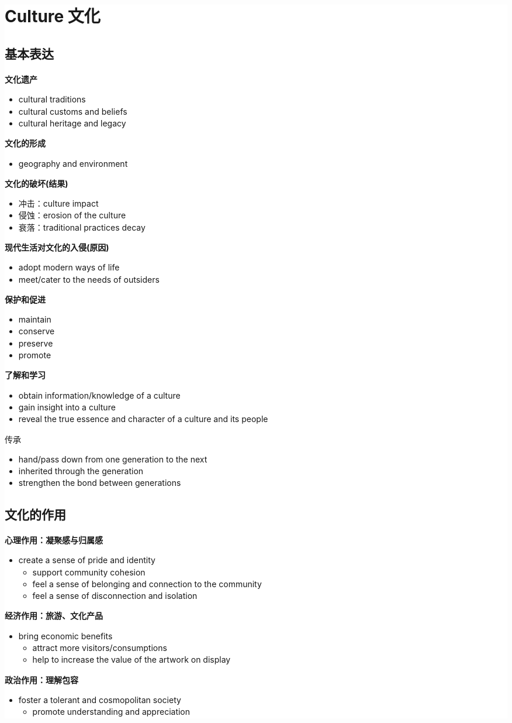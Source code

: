 #  Culture 文化

## 基本表达

**文化遗产**
- cultural traditions
- cultural customs and beliefs
- cultural heritage and legacy

**文化的形成**
- geography and environment

**文化的破坏(结果)**
- 冲击：culture impact
- 侵蚀：erosion of the culture
- 衰落：traditional practices decay

**现代生活对文化的入侵(原因)**
- adopt modern ways of life
- meet/cater to the needs of outsiders

**保护和促进**
- maintain
- conserve
- preserve
- promote

**了解和学习**
- obtain information/knowledge of a culture
- gain insight into a culture
- reveal the true essence and character of a culture and its people

传承
- hand/pass down from one generation to the next
- inherited through the generation
- strengthen the bond between generations

## 文化的作用

**心理作用：凝聚感与归属感**
- create a sense of pride and identity
    - support community cohesion
    - feel a sense of belonging and connection to the community
    - feel a sense of disconnection and isolation

**经济作用：旅游、文化产品**
- bring economic benefits
    - attract more visitors/consumptions
    - help to increase the value of the artwork on display

**政治作用：理解包容**    
- foster a tolerant and cosmopolitan society
    - promote understanding and appreciation
